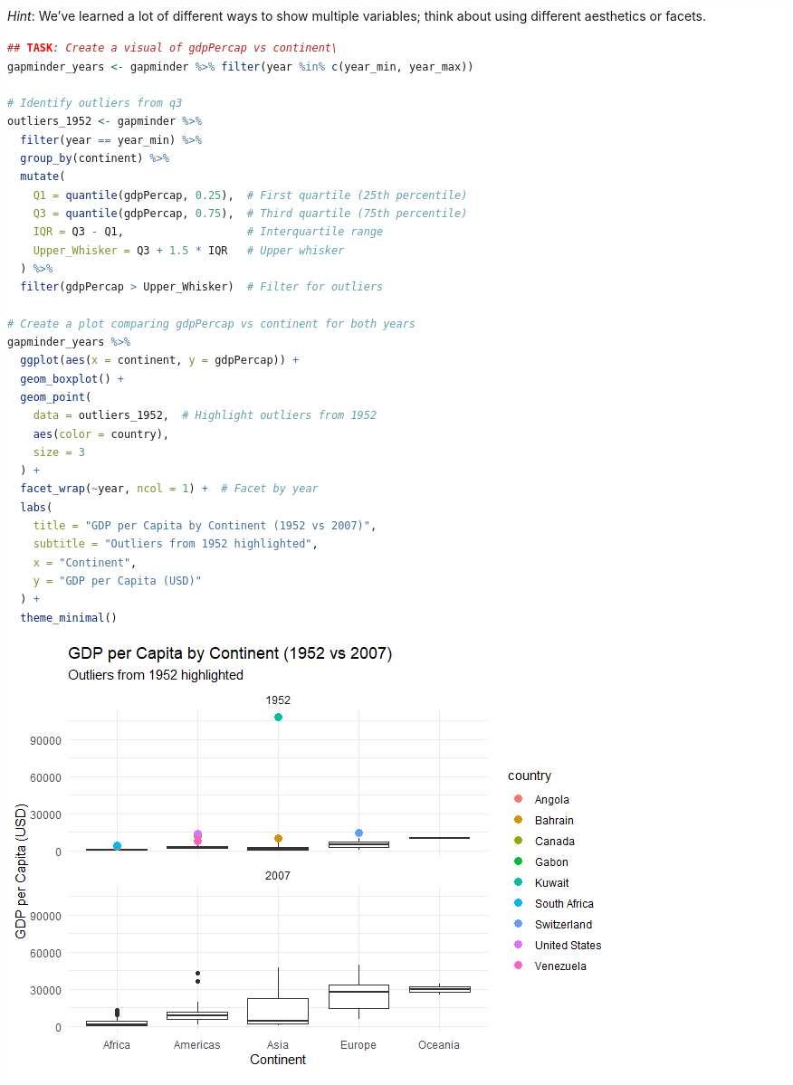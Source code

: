 *Hint*: We’ve learned a lot of different ways to show multiple
variables; think about using different aesthetics or facets.

``` r
## TASK: Create a visual of gdpPercap vs continent\
gapminder_years <- gapminder %>% filter(year %in% c(year_min, year_max))

# Identify outliers from q3
outliers_1952 <- gapminder %>%
  filter(year == year_min) %>%
  group_by(continent) %>%
  mutate(
    Q1 = quantile(gdpPercap, 0.25),  # First quartile (25th percentile)
    Q3 = quantile(gdpPercap, 0.75),  # Third quartile (75th percentile)
    IQR = Q3 - Q1,                   # Interquartile range
    Upper_Whisker = Q3 + 1.5 * IQR   # Upper whisker
  ) %>%
  filter(gdpPercap > Upper_Whisker)  # Filter for outliers

# Create a plot comparing gdpPercap vs continent for both years
gapminder_years %>%
  ggplot(aes(x = continent, y = gdpPercap)) +
  geom_boxplot() +
  geom_point(
    data = outliers_1952,  # Highlight outliers from 1952
    aes(color = country),
    size = 3
  ) +
  facet_wrap(~year, ncol = 1) +  # Facet by year
  labs(
    title = "GDP per Capita by Continent (1952 vs 2007)",
    subtitle = "Outliers from 1952 highlighted",
    x = "Continent",
    y = "GDP per Capita (USD)"
  ) +
  theme_minimal()
```

![](c04-gapminder-assignment_files/figure-gfm/q4-task-1.png)
